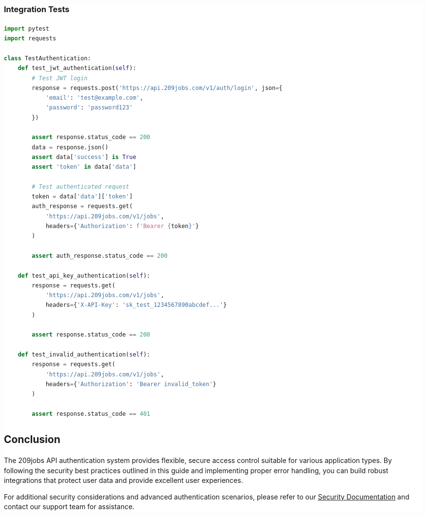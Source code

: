 ### Integration Tests

```python
import pytest
import requests

class TestAuthentication:
    def test_jwt_authentication(self):
        # Test JWT login
        response = requests.post('https://api.209jobs.com/v1/auth/login', json={
            'email': 'test@example.com',
            'password': 'password123'
        })
        
        assert response.status_code == 200
        data = response.json()
        assert data['success'] is True
        assert 'token' in data['data']
        
        # Test authenticated request
        token = data['data']['token']
        auth_response = requests.get(
            'https://api.209jobs.com/v1/jobs',
            headers={'Authorization': f'Bearer {token}'}
        )
        
        assert auth_response.status_code == 200

    def test_api_key_authentication(self):
        response = requests.get(
            'https://api.209jobs.com/v1/jobs',
            headers={'X-API-Key': 'sk_test_1234567890abcdef...'}
        )
        
        assert response.status_code == 200
        
    def test_invalid_authentication(self):
        response = requests.get(
            'https://api.209jobs.com/v1/jobs',
            headers={'Authorization': 'Bearer invalid_token'}
        )
        
        assert response.status_code == 401
```

## Conclusion

The 209jobs API authentication system provides flexible, secure access control suitable for various application types. By following the security best practices outlined in this guide and implementing proper error handling, you can build robust integrations that protect user data and provide excellent user experiences.

For additional security considerations and advanced authentication scenarios, please refer to our [Security Documentation](./SECURITY.md) and contact our support team for assistance. 